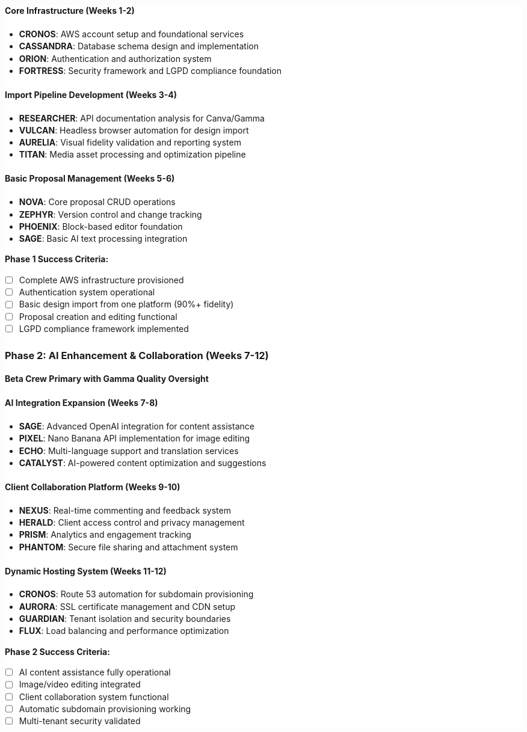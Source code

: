 #### Core Infrastructure (Weeks 1-2)
- **CRONOS**: AWS account setup and foundational services
- **CASSANDRA**: Database schema design and implementation
- **ORION**: Authentication and authorization system
- **FORTRESS**: Security framework and LGPD compliance foundation

#### Import Pipeline Development (Weeks 3-4)
- **RESEARCHER**: API documentation analysis for Canva/Gamma
- **VULCAN**: Headless browser automation for design import
- **AURELIA**: Visual fidelity validation and reporting system
- **TITAN**: Media asset processing and optimization pipeline

#### Basic Proposal Management (Weeks 5-6)
- **NOVA**: Core proposal CRUD operations
- **ZEPHYR**: Version control and change tracking
- **PHOENIX**: Block-based editor foundation
- **SAGE**: Basic AI text processing integration

**Phase 1 Success Criteria:**
- [ ] Complete AWS infrastructure provisioned
- [ ] Authentication system operational
- [ ] Basic design import from one platform (90%+ fidelity)
- [ ] Proposal creation and editing functional
- [ ] LGPD compliance framework implemented

### Phase 2: AI Enhancement & Collaboration (Weeks 7-12)
**Beta Crew Primary with Gamma Quality Oversight**

#### AI Integration Expansion (Weeks 7-8)
- **SAGE**: Advanced OpenAI integration for content assistance
- **PIXEL**: Nano Banana API implementation for image editing
- **ECHO**: Multi-language support and translation services
- **CATALYST**: AI-powered content optimization and suggestions

#### Client Collaboration Platform (Weeks 9-10)
- **NEXUS**: Real-time commenting and feedback system
- **HERALD**: Client access control and privacy management
- **PRISM**: Analytics and engagement tracking
- **PHANTOM**: Secure file sharing and attachment system

#### Dynamic Hosting System (Weeks 11-12)
- **CRONOS**: Route 53 automation for subdomain provisioning
- **AURORA**: SSL certificate management and CDN setup
- **GUARDIAN**: Tenant isolation and security boundaries
- **FLUX**: Load balancing and performance optimization

**Phase 2 Success Criteria:**
- [ ] AI content assistance fully operational
- [ ] Image/video editing integrated
- [ ] Client collaboration system functional
- [ ] Automatic subdomain provisioning working
- [ ] Multi-tenant security validated
